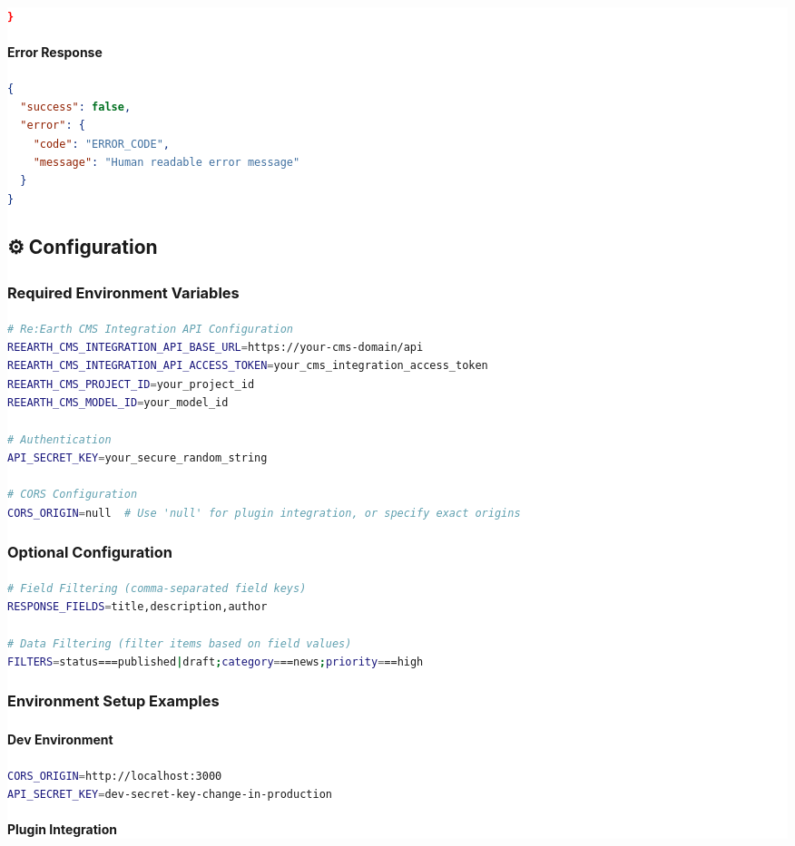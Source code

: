 ```json
}
```

#### Error Response

```json
{
  "success": false,
  "error": {
    "code": "ERROR_CODE",
    "message": "Human readable error message"
  }
}
```

## ⚙️ Configuration

### Required Environment Variables

```bash
# Re:Earth CMS Integration API Configuration
REEARTH_CMS_INTEGRATION_API_BASE_URL=https://your-cms-domain/api
REEARTH_CMS_INTEGRATION_API_ACCESS_TOKEN=your_cms_integration_access_token
REEARTH_CMS_PROJECT_ID=your_project_id
REEARTH_CMS_MODEL_ID=your_model_id

# Authentication
API_SECRET_KEY=your_secure_random_string

# CORS Configuration
CORS_ORIGIN=null  # Use 'null' for plugin integration, or specify exact origins
```

### Optional Configuration

```bash
# Field Filtering (comma-separated field keys)
RESPONSE_FIELDS=title,description,author

# Data Filtering (filter items based on field values)
FILTERS=status===published|draft;category===news;priority===high
```

### Environment Setup Examples

#### Dev Environment

```bash
CORS_ORIGIN=http://localhost:3000
API_SECRET_KEY=dev-secret-key-change-in-production
```

#### Plugin Integration
